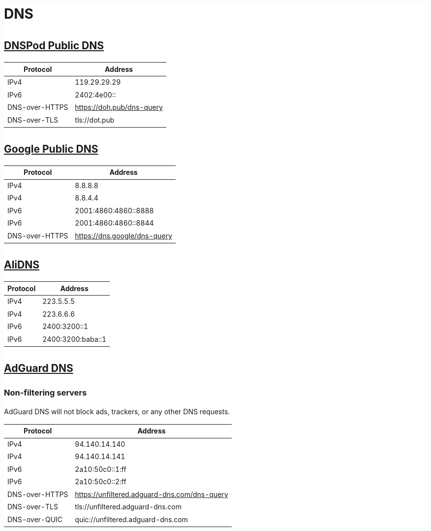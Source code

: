# DNS

## [DNSPod Public DNS](https://www.dnspod.cn/products/publicdns)

| Protocol       | Address                   |
| -------------- | ------------------------- |
| IPv4           | 119.29.29.29              |
| IPv6           | 2402:4e00::               |
| DNS-over-HTTPS | https://doh.pub/dns-query |
| DNS-over-TLS   | tls://dot.pub             |

## [Google Public DNS](https://developers.google.com/speed/public-dns)

| Protocol       | Address                      |
| -------------- | ---------------------------- |
| IPv4           | 8.8.8.8                      |
| IPv4           | 8.8.4.4                      |
| IPv6           | 2001:4860:4860::8888         |
| IPv6           | 2001:4860:4860::8844         |
| DNS-over-HTTPS | https://dns.google/dns-query |

## [AliDNS](https://www.alidns.com/)

| Protocol | Address           |
| -------- | ----------------- |
| IPv4     | 223.5.5.5         |
| IPv4     | 223.6.6.6         |
| IPv6     | 2400:3200::1      |
| IPv6     | 2400:3200:baba::1 |

## [AdGuard DNS](https://adguard-dns.io/en/public-dns.html)

### Non-filtering servers

AdGuard DNS will not block ads, trackers, or any other DNS requests.

| Protocol       | Address                                      |
| -------------- | -------------------------------------------- |
| IPv4           | 94.140.14.140                                |
| IPv4           | 94.140.14.141                                |
| IPv6           | 2a10:50c0::1:ff                              |
| IPv6           | 2a10:50c0::2:ff                              |
| DNS-over-HTTPS | https://unfiltered.adguard-dns.com/dns-query |
| DNS-over-TLS   | tls://unfiltered.adguard-dns.com             |
| DNS-over-QUIC  | quic://unfiltered.adguard-dns.com            |
